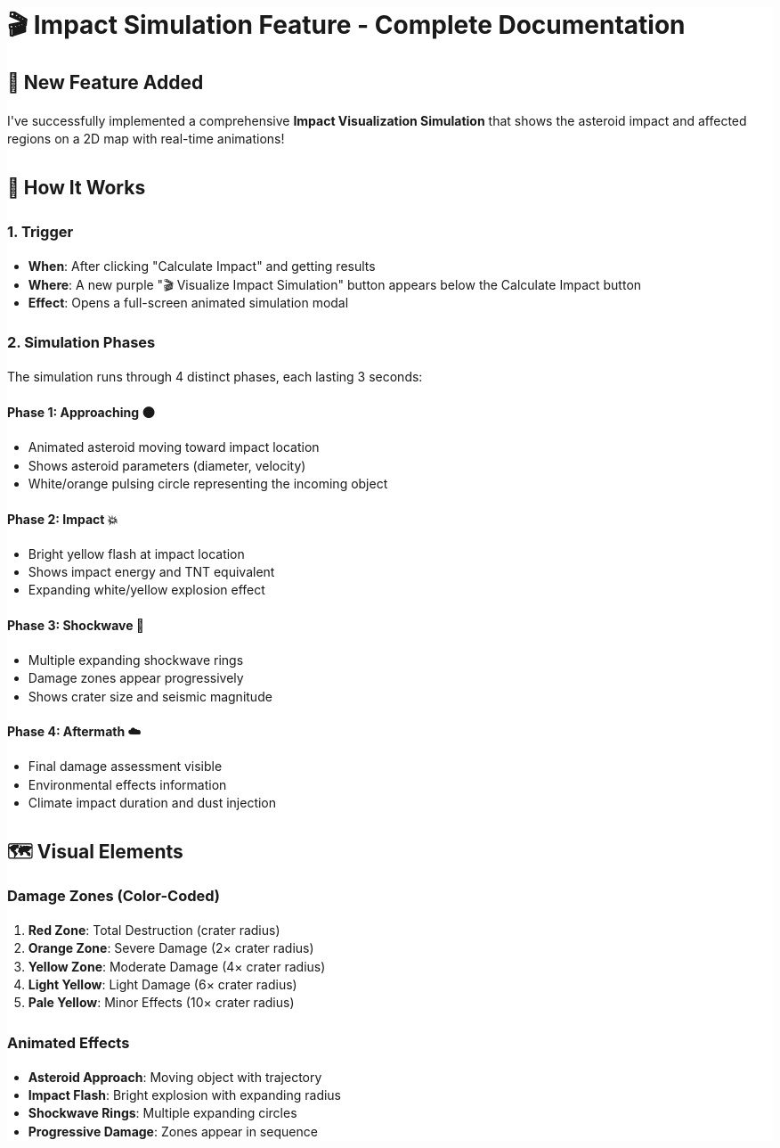 # 🎬 Impact Simulation Feature - Complete Documentation

## 🚀 **New Feature Added**

I've successfully implemented a comprehensive **Impact Visualization Simulation** that shows the asteroid impact and affected regions on a 2D map with real-time animations!

## 🎯 **How It Works**

### **1. Trigger**
- **When**: After clicking "Calculate Impact" and getting results
- **Where**: A new purple "🎬 Visualize Impact Simulation" button appears below the Calculate Impact button
- **Effect**: Opens a full-screen animated simulation modal

### **2. Simulation Phases**
The simulation runs through 4 distinct phases, each lasting 3 seconds:

#### **Phase 1: Approaching** 🌑
- Animated asteroid moving toward impact location
- Shows asteroid parameters (diameter, velocity)
- White/orange pulsing circle representing the incoming object

#### **Phase 2: Impact** 💥
- Bright yellow flash at impact location
- Shows impact energy and TNT equivalent
- Expanding white/yellow explosion effect

#### **Phase 3: Shockwave** 🌊
- Multiple expanding shockwave rings
- Damage zones appear progressively
- Shows crater size and seismic magnitude

#### **Phase 4: Aftermath** ☁️
- Final damage assessment visible
- Environmental effects information
- Climate impact duration and dust injection

## 🗺️ **Visual Elements**

### **Damage Zones (Color-Coded)**
1. **Red Zone**: Total Destruction (crater radius)
2. **Orange Zone**: Severe Damage (2× crater radius)  
3. **Yellow Zone**: Moderate Damage (4× crater radius)
4. **Light Yellow**: Light Damage (6× crater radius)
5. **Pale Yellow**: Minor Effects (10× crater radius)

### **Animated Effects**
- **Asteroid Approach**: Moving object with trajectory
- **Impact Flash**: Bright explosion with expanding radius
- **Shockwave Rings**: Multiple expanding circles
- **Progressive Damage**: Zones appear in sequence
